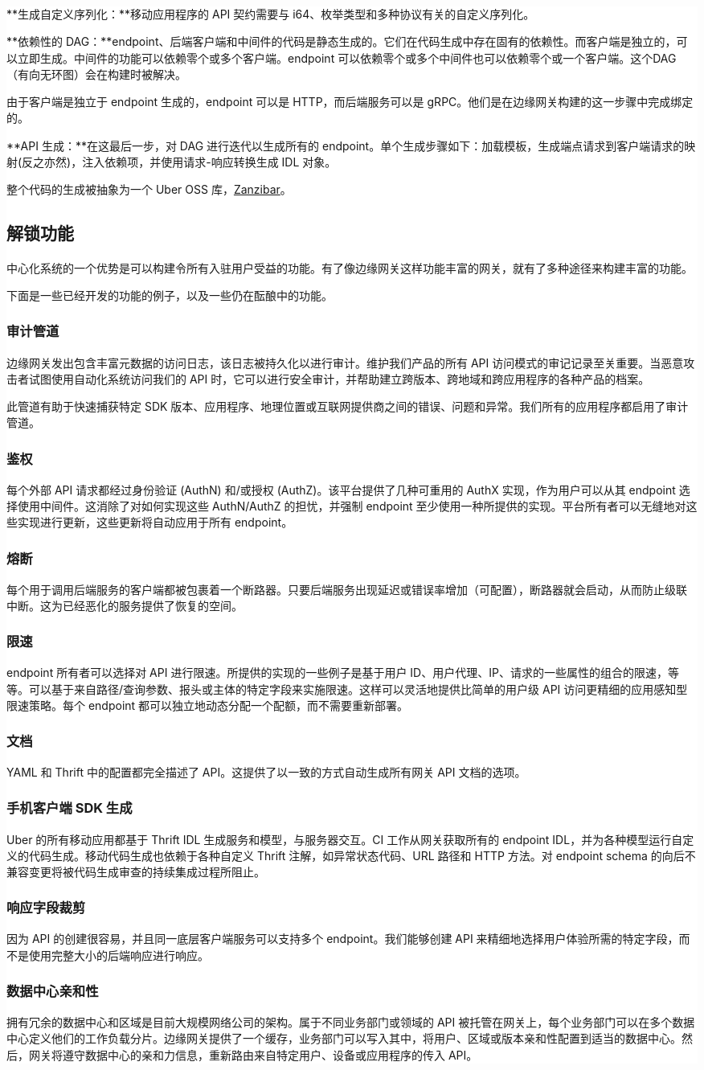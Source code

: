**生成自定义序列化：**移动应用程序的 API 契约需要与 i64、枚举类型和多种协议有关的自定义序列化。

**依赖性的 DAG：**endpoint、后端客户端和中间件的代码是静态生成的。它们在代码生成中存在固有的依赖性。而客户端是独立的，可以立即生成。中间件的功能可以依赖零个或多个客户端。endpoint 可以依赖零个或多个中间件也可以依赖零个或一个客户端。这个DAG（有向无环图）会在构建时被解决。

由于客户端是独立于 endpoint 生成的，endpoint 可以是 HTTP，而后端服务可以是 gRPC。他们是在边缘网关构建的这一步骤中完成绑定的。

**API 生成：**在这最后一步，对 DAG 进行迭代以生成所有的 endpoint。单个生成步骤如下：加载模板，生成端点请求到客户端请求的映射(反之亦然)，注入依赖项，并使用请求-响应转换生成 IDL 对象。

整个代码的生成被抽象为一个 Uber OSS 库，[Zanzibar](https://github.com/uber/zanzibar)。

## 解锁功能

中心化系统的一个优势是可以构建令所有入驻用户受益的功能。有了像边缘网关这样功能丰富的网关，就有了多种途径来构建丰富的功能。

下面是一些已经开发的功能的例子，以及一些仍在酝酿中的功能。

### 审计管道 

边缘网关发出包含丰富元数据的访问日志，该日志被持久化以进行审计。维护我们产品的所有 API 访问模式的审记记录至关重要。当恶意攻击者试图使用自动化系统访问我们的 API 时，它可以进行安全审计，并帮助建立跨版本、跨地域和跨应用程序的各种产品的档案。

此管道有助于快速捕获特定 SDK 版本、应用程序、地理位置或互联网提供商之间的错误、问题和异常。我们所有的应用程序都启用了审计管道。

### 鉴权

每个外部 API 请求都经过身份验证 (AuthN) 和/或授权 (AuthZ)。该平台提供了几种可重用的 AuthX 实现，作为用户可以从其 endpoint 选择使用中间件。这消除了对如何实现这些 AuthN/AuthZ 的担忧，并强制 endpoint 至少使用一种所提供的实现。平台所有者可以无缝地对这些实现进行更新，这些更新将自动应用于所有 endpoint。

### 熔断

每个用于调用后端服务的客户端都被包裹着一个断路器。只要后端服务出现延迟或错误率增加（可配置），断路器就会启动，从而防止级联中断。这为已经恶化的服务提供了恢复的空间。

### 限速

endpoint 所有者可以选择对 API 进行限速。所提供的实现的一些例子是基于用户 ID、用户代理、IP、请求的一些属性的组合的限速，等等。可以基于来自路径/查询参数、报头或主体的特定字段来实施限速。这样可以灵活地提供比简单的用户级 API 访问更精细的应用感知型限速策略。每个 endpoint 都可以独立地动态分配一个配额，而不需要重新部署。

### 文档

YAML 和 Thrift 中的配置都完全描述了 API。这提供了以一致的方式自动生成所有网关 API 文档的选项。

### 手机客户端 SDK 生成

Uber 的所有移动应用都基于 Thrift IDL 生成服务和模型，与服务器交互。CI 工作从网关获取所有的 endpoint IDL，并为各种模型运行自定义的代码生成。移动代码生成也依赖于各种自定义 Thrift 注解，如异常状态代码、URL 路径和 HTTP 方法。对 endpoint schema 的向后不兼容变更将被代码生成审查的持续集成过程所阻止。

### 响应字段裁剪

因为 API 的创建很容易，并且同一底层客户端服务可以支持多个 endpoint。我们能够创建 API 来精细地选择用户体验所需的特定字段，而不是使用完整大小的后端响应进行响应。

### 数据中心亲和性

拥有冗余的数据中心和区域是目前大规模网络公司的架构。属于不同业务部门或领域的 API 被托管在网关上，每个业务部门可以在多个数据中心定义他们的工作负载分片。边缘网关提供了一个缓存，业务部门可以写入其中，将用户、区域或版本亲和性配置到适当的数据中心。然后，网关将遵守数据中心的亲和力信息，重新路由来自特定用户、设备或应用程序的传入 API。
